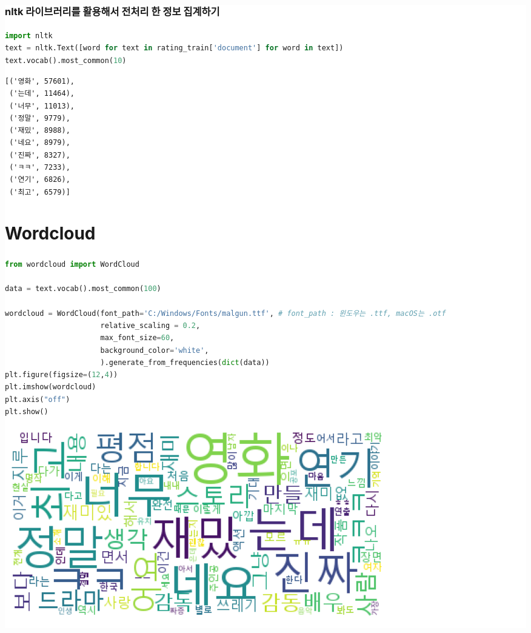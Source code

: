 </table>
</div>



### nltk 라이브러리를 활용해서 전처리 한 정보 집계하기


```python
import nltk
text = nltk.Text([word for text in rating_train['document'] for word in text])
text.vocab().most_common(10)
```




    [('영화', 57601),
     ('는데', 11464),
     ('너무', 11013),
     ('정말', 9779),
     ('재밌', 8988),
     ('네요', 8979),
     ('진짜', 8327),
     ('ㅋㅋ', 7233),
     ('연기', 6826),
     ('최고', 6579)]



# Wordcloud


```python
from wordcloud import WordCloud

data = text.vocab().most_common(100)

wordcloud = WordCloud(font_path='C:/Windows/Fonts/malgun.ttf', # font_path : 윈도우는 .ttf, macOS는 .otf
                      relative_scaling = 0.2,
                      max_font_size=60,
                      background_color='white',
                      ).generate_from_frequencies(dict(data))
plt.figure(figsize=(12,4))
plt.imshow(wordcloud)
plt.axis("off")
plt.show()
```


![png](../images/2022-03-09-fifth/output_18_0.png)
    